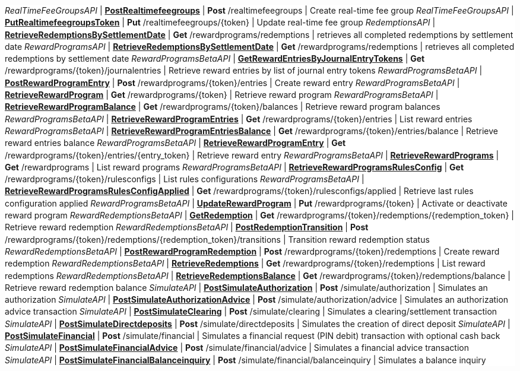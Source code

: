 *RealTimeFeeGroupsAPI* | [**PostRealtimefeegroups**](docs/RealTimeFeeGroupsAPI.md#postrealtimefeegroups) | **Post** /realtimefeegroups | Create real-time fee group
*RealTimeFeeGroupsAPI* | [**PutRealtimefeegroupsToken**](docs/RealTimeFeeGroupsAPI.md#putrealtimefeegroupstoken) | **Put** /realtimefeegroups/{token} | Update real-time fee group
*RedemptionsAPI* | [**RetrieveRedemptionsBySettlementDate**](docs/RedemptionsAPI.md#retrieveredemptionsbysettlementdate) | **Get** /rewardprograms/redemptions | retrieves all completed redemptions by settlement date
*RewardProgramsAPI* | [**RetrieveRedemptionsBySettlementDate**](docs/RewardProgramsAPI.md#retrieveredemptionsbysettlementdate) | **Get** /rewardprograms/redemptions | retrieves all completed redemptions by settlement date
*RewardProgramsBetaAPI* | [**GetRewardEntriesByJournalEntryTokens**](docs/RewardProgramsBetaAPI.md#getrewardentriesbyjournalentrytokens) | **Get** /rewardprograms/{token}/journalentries | Retrieve reward entries by list of journal entry tokens
*RewardProgramsBetaAPI* | [**PostRewardProgramEntry**](docs/RewardProgramsBetaAPI.md#postrewardprogramentry) | **Post** /rewardprograms/{token}/entries | Create reward entry
*RewardProgramsBetaAPI* | [**RetrieveRewardProgram**](docs/RewardProgramsBetaAPI.md#retrieverewardprogram) | **Get** /rewardprograms/{token} | Retrieve reward program
*RewardProgramsBetaAPI* | [**RetrieveRewardProgramBalance**](docs/RewardProgramsBetaAPI.md#retrieverewardprogrambalance) | **Get** /rewardprograms/{token}/balances | Retrieve reward program balances
*RewardProgramsBetaAPI* | [**RetrieveRewardProgramEntries**](docs/RewardProgramsBetaAPI.md#retrieverewardprogramentries) | **Get** /rewardprograms/{token}/entries | List reward entries
*RewardProgramsBetaAPI* | [**RetrieveRewardProgramEntriesBalance**](docs/RewardProgramsBetaAPI.md#retrieverewardprogramentriesbalance) | **Get** /rewardprograms/{token}/entries/balance | Retrieve reward entries balance
*RewardProgramsBetaAPI* | [**RetrieveRewardProgramEntry**](docs/RewardProgramsBetaAPI.md#retrieverewardprogramentry) | **Get** /rewardprograms/{token}/entries/{entry_token} | Retrieve reward entry
*RewardProgramsBetaAPI* | [**RetrieveRewardPrograms**](docs/RewardProgramsBetaAPI.md#retrieverewardprograms) | **Get** /rewardprograms | List reward programs
*RewardProgramsBetaAPI* | [**RetrieveRewardProgramsRulesConfig**](docs/RewardProgramsBetaAPI.md#retrieverewardprogramsrulesconfig) | **Get** /rewardprograms/{token}/rulesconfigs | List rules configurations
*RewardProgramsBetaAPI* | [**RetrieveRewardProgramsRulesConfigApplied**](docs/RewardProgramsBetaAPI.md#retrieverewardprogramsrulesconfigapplied) | **Get** /rewardprograms/{token}/rulesconfigs/applied | Retrieve last rules configuration applied
*RewardProgramsBetaAPI* | [**UpdateRewardProgram**](docs/RewardProgramsBetaAPI.md#updaterewardprogram) | **Put** /rewardprograms/{token} | Activate or deactivate reward program
*RewardRedemptionsBetaAPI* | [**GetRedemption**](docs/RewardRedemptionsBetaAPI.md#getredemption) | **Get** /rewardprograms/{token}/redemptions/{redemption_token} | Retrieve reward redemption
*RewardRedemptionsBetaAPI* | [**PostRedemptionTransition**](docs/RewardRedemptionsBetaAPI.md#postredemptiontransition) | **Post** /rewardprograms/{token}/redemptions/{redemption_token}/transitions | Transition reward redemption status
*RewardRedemptionsBetaAPI* | [**PostRewardProgramRedemption**](docs/RewardRedemptionsBetaAPI.md#postrewardprogramredemption) | **Post** /rewardprograms/{token}/redemptions | Create reward redemption
*RewardRedemptionsBetaAPI* | [**RetrieveRedemptions**](docs/RewardRedemptionsBetaAPI.md#retrieveredemptions) | **Get** /rewardprograms/{token}/redemptions | List reward redemptions
*RewardRedemptionsBetaAPI* | [**RetrieveRedemptionsBalance**](docs/RewardRedemptionsBetaAPI.md#retrieveredemptionsbalance) | **Get** /rewardprograms/{token}/redemptions/balance | Retrieve reward redemption balance
*SimulateAPI* | [**PostSimulateAuthorization**](docs/SimulateAPI.md#postsimulateauthorization) | **Post** /simulate/authorization | Simulates an authorization
*SimulateAPI* | [**PostSimulateAuthorizationAdvice**](docs/SimulateAPI.md#postsimulateauthorizationadvice) | **Post** /simulate/authorization/advice | Simulates an authorization advice transaction
*SimulateAPI* | [**PostSimulateClearing**](docs/SimulateAPI.md#postsimulateclearing) | **Post** /simulate/clearing | Simulates a clearing/settlement transaction
*SimulateAPI* | [**PostSimulateDirectdeposits**](docs/SimulateAPI.md#postsimulatedirectdeposits) | **Post** /simulate/directdeposits | Simulates the creation of direct deposit
*SimulateAPI* | [**PostSimulateFinancial**](docs/SimulateAPI.md#postsimulatefinancial) | **Post** /simulate/financial | Simulates a financial request (PIN debit) transaction with optional cash back
*SimulateAPI* | [**PostSimulateFinancialAdvice**](docs/SimulateAPI.md#postsimulatefinancialadvice) | **Post** /simulate/financial/advice | Simulates a financial advice transaction
*SimulateAPI* | [**PostSimulateFinancialBalanceinquiry**](docs/SimulateAPI.md#postsimulatefinancialbalanceinquiry) | **Post** /simulate/financial/balanceinquiry | Simulates a balance inquiry